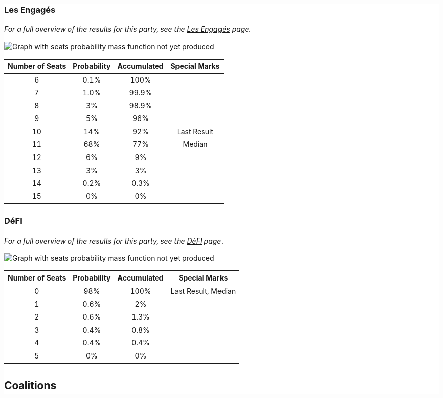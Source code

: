 ### Les Engagés

*For a full overview of the results for this party, see the [Les Engagés](party-lesengagés.html) page.*

![Graph with seats probability mass function not yet produced](2024-02-08-Kantar-seats-pmf-lesengagés.png "Seats Probability Mass Function")

| Number of Seats | Probability | Accumulated | Special Marks |
|:---------------:|:-----------:|:-----------:|:-------------:|
| 6 | 0.1% | 100% |  |
| 7 | 1.0% | 99.9% |  |
| 8 | 3% | 98.9% |  |
| 9 | 5% | 96% |  |
| 10 | 14% | 92% | Last Result |
| 11 | 68% | 77% | Median |
| 12 | 6% | 9% |  |
| 13 | 3% | 3% |  |
| 14 | 0.2% | 0.3% |  |
| 15 | 0% | 0% |  |

### DéFI

*For a full overview of the results for this party, see the [DéFI](party-défi.html) page.*

![Graph with seats probability mass function not yet produced](2024-02-08-Kantar-seats-pmf-défi.png "Seats Probability Mass Function")

| Number of Seats | Probability | Accumulated | Special Marks |
|:---------------:|:-----------:|:-----------:|:-------------:|
| 0 | 98% | 100% | Last Result, Median |
| 1 | 0.6% | 2% |  |
| 2 | 0.6% | 1.3% |  |
| 3 | 0.4% | 0.8% |  |
| 4 | 0.4% | 0.4% |  |
| 5 | 0% | 0% |  |


## Coalitions
